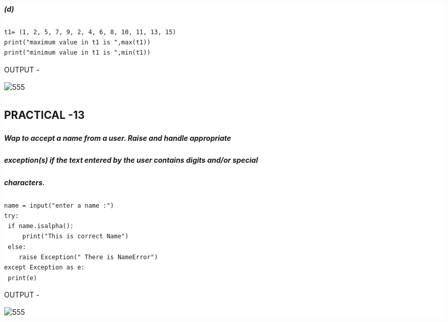 
##### (d)
```
t1= (1, 2, 5, 7, 9, 2, 4, 6, 8, 10, 11, 13, 15)
print("maximum value in t1 is ",max(t1))
print("minimum value in t1 is ",min(t1))
```
OUTPUT -

![555](https://github.com/user-attachments/assets/106cea83-6053-4a89-8040-501b72a88e1f)


## PRACTICAL -13
##### Wap to accept a name from a user. Raise and handle appropriate
##### exception(s) if the text entered by the user contains digits and/or special
##### characters.
```
name = input("enter a name :")
try:
 if name.isalpha():
     print("This is correct Name")
 else:
    raise Exception(" There is NameError")
except Exception as e:
 print(e)
```
OUTPUT -

![555](https://github.com/user-attachments/assets/2d68aee4-98fa-47b2-9bac-984c96d79cf9)

